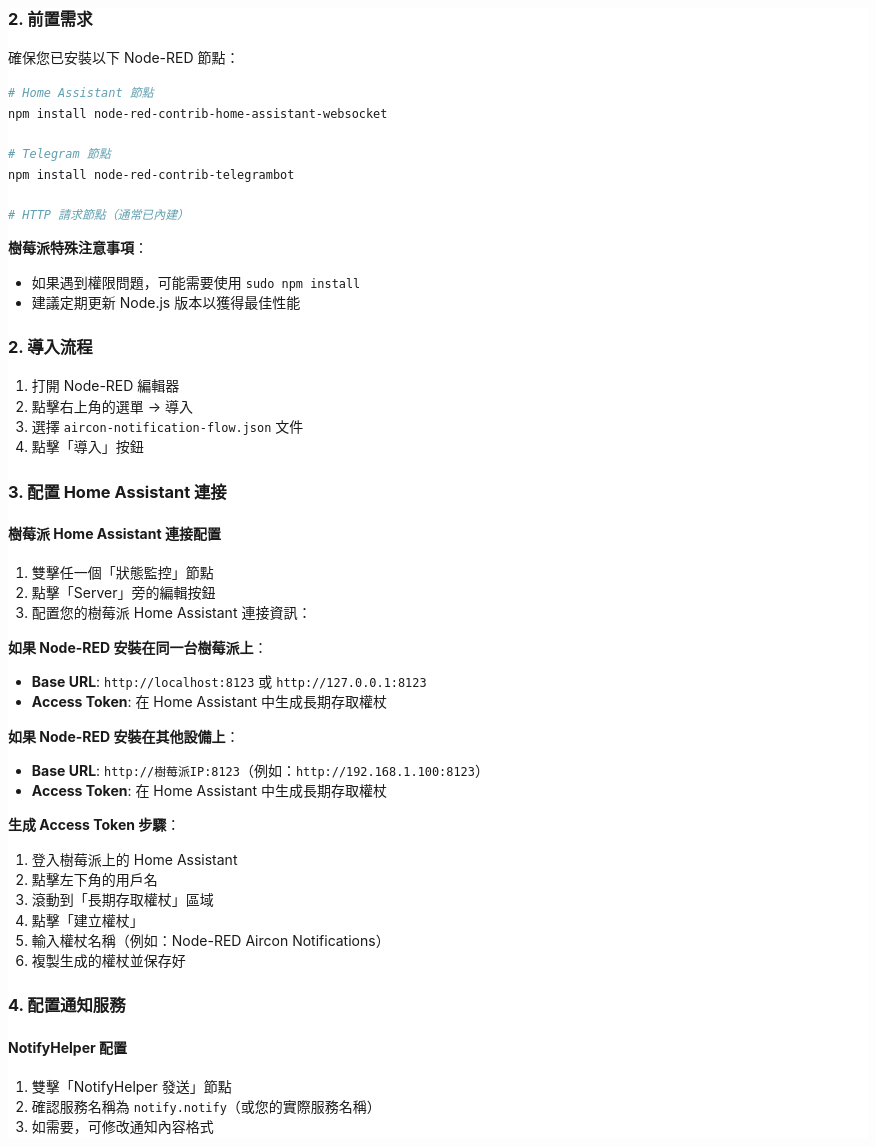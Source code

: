 ### 2. 前置需求

確保您已安裝以下 Node-RED 節點：

```bash
# Home Assistant 節點
npm install node-red-contrib-home-assistant-websocket

# Telegram 節點
npm install node-red-contrib-telegrambot

# HTTP 請求節點（通常已內建）
```

**樹莓派特殊注意事項**：
- 如果遇到權限問題，可能需要使用 `sudo npm install`
- 建議定期更新 Node.js 版本以獲得最佳性能

### 2. 導入流程

1. 打開 Node-RED 編輯器
2. 點擊右上角的選單 → 導入
3. 選擇 `aircon-notification-flow.json` 文件
4. 點擊「導入」按鈕

### 3. 配置 Home Assistant 連接

#### 樹莓派 Home Assistant 連接配置

1. 雙擊任一個「狀態監控」節點
2. 點擊「Server」旁的編輯按鈕
3. 配置您的樹莓派 Home Assistant 連接資訊：

**如果 Node-RED 安裝在同一台樹莓派上**：
- **Base URL**: `http://localhost:8123` 或 `http://127.0.0.1:8123`
- **Access Token**: 在 Home Assistant 中生成長期存取權杖

**如果 Node-RED 安裝在其他設備上**：
- **Base URL**: `http://樹莓派IP:8123`（例如：`http://192.168.1.100:8123`）
- **Access Token**: 在 Home Assistant 中生成長期存取權杖

**生成 Access Token 步驟**：
1. 登入樹莓派上的 Home Assistant
2. 點擊左下角的用戶名
3. 滾動到「長期存取權杖」區域
4. 點擊「建立權杖」
5. 輸入權杖名稱（例如：Node-RED Aircon Notifications）
6. 複製生成的權杖並保存好

### 4. 配置通知服務

#### NotifyHelper 配置

1. 雙擊「NotifyHelper 發送」節點
2. 確認服務名稱為 `notify.notify`（或您的實際服務名稱）
3. 如需要，可修改通知內容格式
